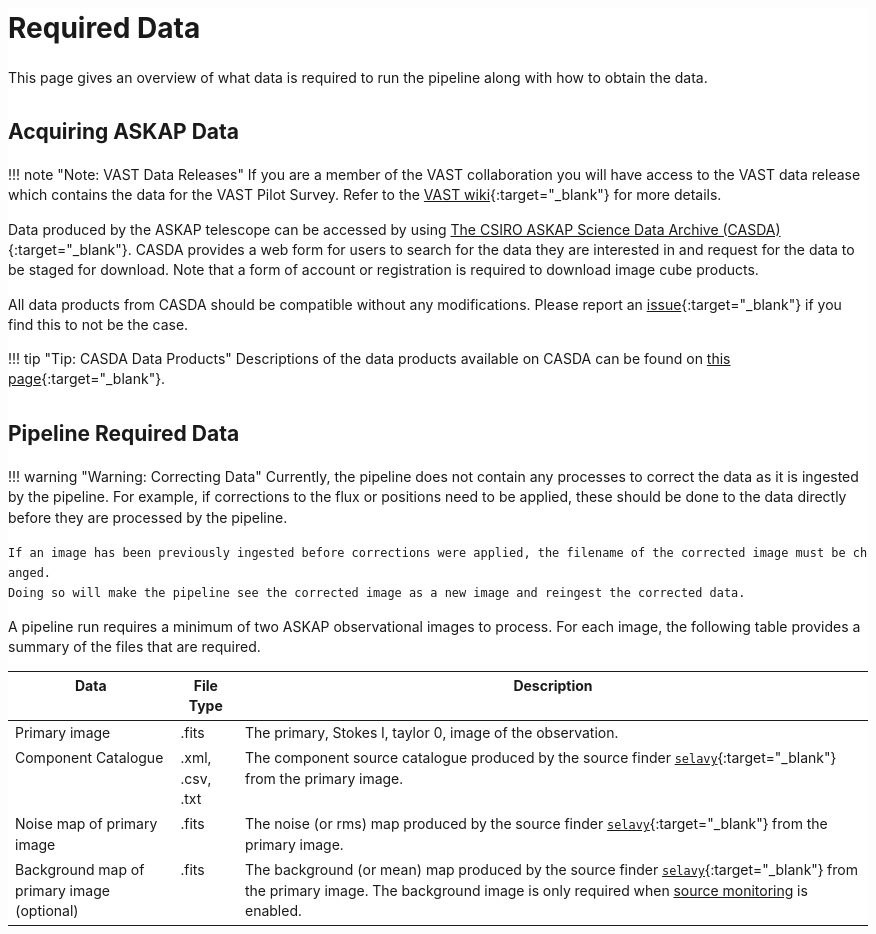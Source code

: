 # Required Data

This page gives an overview of what data is required to run the pipeline along with how to obtain the data.

## Acquiring ASKAP Data

!!! note "Note: VAST Data Releases"
    If you are a member of the VAST collaboration you will have access to the VAST data release which contains the data for the VAST Pilot Survey.
    Refer to the [VAST wiki](https://github.com/askap-vast/vast-project/wiki/Pilot-Survey-Status-&-Data){:target="_blank"} for more details.

Data produced by the ASKAP telescope can be accessed by using [The CSIRO ASKAP Science Data Archive (CASDA)](https://research.csiro.au/casda/){:target="_blank"}.
CASDA provides a web form for users to search for the data they are interested in and request for the data to be staged for download.
Note that a form of account or registration is required to download image cube products.

All data products from CASDA should be compatible without any modifications.
Please report an [issue](https://github.com/askap-vast/vast-pipeline/issues){:target="_blank"} if you find this to not be the case.

!!! tip "Tip: CASDA Data Products"
    Descriptions of the data products available on CASDA can be found on [this page](https://research.csiro.au/casda/data-products/){:target="_blank"}.

## Pipeline Required Data

!!! warning "Warning: Correcting Data"
    Currently, the pipeline does not contain any processes to correct the data as it is ingested by the pipeline.
    For example, if corrections to the flux or positions need to be applied, these should be done to the data directly before they are processed by the pipeline.

    If an image has been previously ingested before corrections were applied, the filename of the corrected image must be changed.
    Doing so will make the pipeline see the corrected image as a new image and reingest the corrected data.

A pipeline run requires a minimum of two ASKAP observational images to process.
For each image, the following table provides a summary of the files that are required.

| Data | File Type | Description |
| ---- | --------- | ----------- |
| Primary image | .fits | The primary, Stokes I, taylor 0, image of the observation. |
| Component Catalogue | .xml, .csv, .txt | The component source catalogue produced by the source finder [`selavy`](https://www.atnf.csiro.au/computing/software/askapsoft/sdp/docs/current/analysis/index.html){:target="_blank"} from the primary image. |
| Noise map of primary image | .fits | The noise (or rms) map produced by the source finder [`selavy`](https://www.atnf.csiro.au/computing/software/askapsoft/sdp/docs/current/analysis/index.html){:target="_blank"} from the primary image. |
| Background map of primary image (optional) | .fits | The background (or mean) map produced by the source finder [`selavy`](https://www.atnf.csiro.au/computing/software/askapsoft/sdp/docs/current/analysis/index.html){:target="_blank"} from the primary image. The background image is only required when [source monitoring](../../design/monitor) is enabled. |
